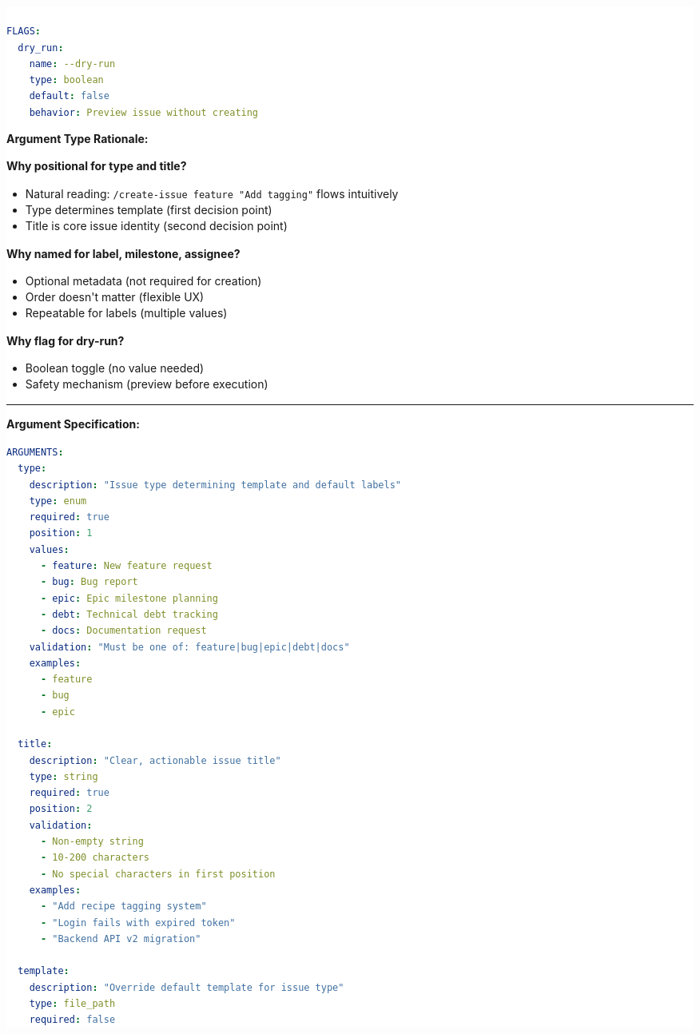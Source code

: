 ```yaml

FLAGS:
  dry_run:
    name: --dry-run
    type: boolean
    default: false
    behavior: Preview issue without creating
```

**Argument Type Rationale:**

**Why positional for type and title?**
- Natural reading: `/create-issue feature "Add tagging"` flows intuitively
- Type determines template (first decision point)
- Title is core issue identity (second decision point)

**Why named for label, milestone, assignee?**
- Optional metadata (not required for creation)
- Order doesn't matter (flexible UX)
- Repeatable for labels (multiple values)

**Why flag for dry-run?**
- Boolean toggle (no value needed)
- Safety mechanism (preview before execution)

---

**Argument Specification:**

```yaml
ARGUMENTS:
  type:
    description: "Issue type determining template and default labels"
    type: enum
    required: true
    position: 1
    values:
      - feature: New feature request
      - bug: Bug report
      - epic: Epic milestone planning
      - debt: Technical debt tracking
      - docs: Documentation request
    validation: "Must be one of: feature|bug|epic|debt|docs"
    examples:
      - feature
      - bug
      - epic

  title:
    description: "Clear, actionable issue title"
    type: string
    required: true
    position: 2
    validation:
      - Non-empty string
      - 10-200 characters
      - No special characters in first position
    examples:
      - "Add recipe tagging system"
      - "Login fails with expired token"
      - "Backend API v2 migration"

  template:
    description: "Override default template for issue type"
    type: file_path
    required: false
```